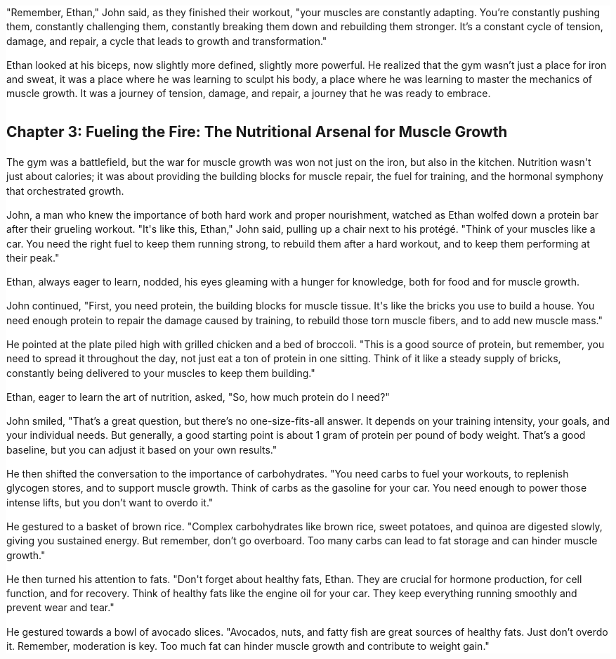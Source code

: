 "Remember,  Ethan,"  John said,  as they finished their workout,  "your muscles are constantly adapting.  You’re constantly pushing them,  constantly challenging them,  constantly breaking them down and rebuilding them stronger.  It’s a constant cycle of tension,  damage,  and repair,  a cycle that leads to growth and transformation."

Ethan looked at his biceps,  now slightly more defined,  slightly more powerful.  He realized that the gym wasn’t just a place for iron and sweat,  it was a place where he was learning to sculpt his body,  a place where he was learning to master the mechanics of muscle growth.  It was a journey of tension,  damage,  and repair,  a journey that he was ready to embrace. 


## Chapter 3: Fueling the Fire: The Nutritional Arsenal for Muscle Growth

The gym was a battlefield, but the war for muscle growth was won not just on the iron, but also in the kitchen. Nutrition wasn't just about calories; it was about providing the building blocks for muscle repair, the fuel for training, and the hormonal symphony that orchestrated growth.

John, a man who knew the importance of both hard work and proper nourishment, watched as Ethan wolfed down a protein bar after their grueling workout. "It's like this, Ethan," John said, pulling up a chair next to his protégé. "Think of your muscles like a car. You need the right fuel to keep them running strong, to rebuild them after a hard workout, and to keep them performing at their peak."

Ethan, always eager to learn,  nodded, his eyes gleaming with a hunger for knowledge, both for food and for muscle growth.

John continued, "First, you need protein, the building blocks for muscle tissue. It's like the bricks you use to build a house. You need enough protein to repair the damage caused by training, to rebuild those torn muscle fibers, and to add new muscle mass."

He pointed at the plate piled high with grilled chicken and a bed of broccoli. "This is a good source of protein, but remember, you need to spread it throughout the day, not just eat a ton of protein in one sitting. Think of it like a steady supply of bricks, constantly being delivered to your muscles to keep them building."

Ethan, eager to learn the art of nutrition, asked, "So, how much protein do I need?"

John smiled, "That’s a great question, but there’s no one-size-fits-all answer. It depends on your training intensity, your goals, and your individual needs. But generally, a good starting point is about 1 gram of protein per pound of body weight. That’s a good baseline, but you can adjust it based on your own results."

He then shifted the conversation to the importance of carbohydrates. "You need carbs to fuel your workouts, to replenish glycogen stores, and to support muscle growth. Think of carbs as the gasoline for your car. You need enough to power those intense lifts, but you don’t want to overdo it."

He gestured to a basket of brown rice. "Complex carbohydrates like brown rice, sweet potatoes, and quinoa are digested slowly, giving you sustained energy. But remember, don’t go overboard. Too many carbs can lead to fat storage and can hinder muscle growth."

He then turned his attention to fats. "Don't forget about healthy fats, Ethan. They are crucial for hormone production, for cell function, and for recovery. Think of healthy fats like the engine oil for your car. They keep everything running smoothly and prevent wear and tear."

He gestured towards a bowl of avocado slices. "Avocados, nuts, and fatty fish are great sources of healthy fats. Just don’t overdo it. Remember, moderation is key. Too much fat can hinder muscle growth and contribute to weight gain."
